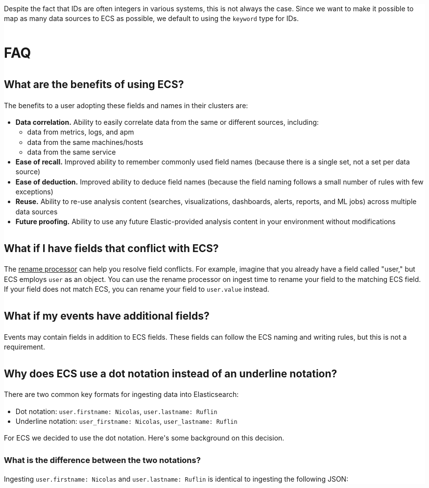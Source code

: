 Despite the fact that IDs are often integers in various systems, this is not
always the case. Since we want to make it possible to map as many data sources
to ECS as possible, we default to using the `keyword` type for IDs.

# <a name="about-ecs"></a>FAQ

## What are the benefits of using ECS?

The benefits to a user adopting these fields and names in their clusters are:

* **Data correlation.** Ability to easily correlate data from the same or different sources, including:
    * data from metrics, logs, and apm
    * data from the same machines/hosts
    * data from the same service
* **Ease of recall.** Improved ability to remember commonly used field names (because there is a single set, not a set per data source)
* **Ease of deduction.** Improved ability to deduce field names (because the field naming follows a small number of rules with few exceptions)
* **Reuse.** Ability to re-use analysis content (searches, visualizations, dashboards, alerts, reports, and ML jobs) across multiple data sources
* **Future proofing.** Ability to use any future Elastic-provided analysis content in your environment without modifications

## What if I have fields that conflict with ECS?

The [rename processor](https://www.elastic.co/guide/en/elasticsearch/reference/6.2/rename-processor.html) can help you resolve field conflicts. For example, imagine that you already have a field called "user," but ECS employs `user` as an object. You can use the rename processor on ingest time to rename your field to the matching ECS field. If your field does not match ECS, you can rename your field to `user.value` instead.

## What if my events have additional fields?

Events may contain fields in addition to ECS fields. These fields can follow the ECS naming and writing rules, but this is not a requirement.

## Why does ECS use a dot notation instead of an underline notation?

There are two common key formats for ingesting data into Elasticsearch:

* Dot notation: `user.firstname: Nicolas`, `user.lastname: Ruflin`
* Underline notation: `user_firstname: Nicolas`, `user_lastname: Ruflin`

For ECS we decided to use the dot notation. Here's some background on this decision.

### What is the difference between the two notations?

Ingesting `user.firstname: Nicolas` and `user.lastname: Ruflin` is identical to ingesting the following JSON:
